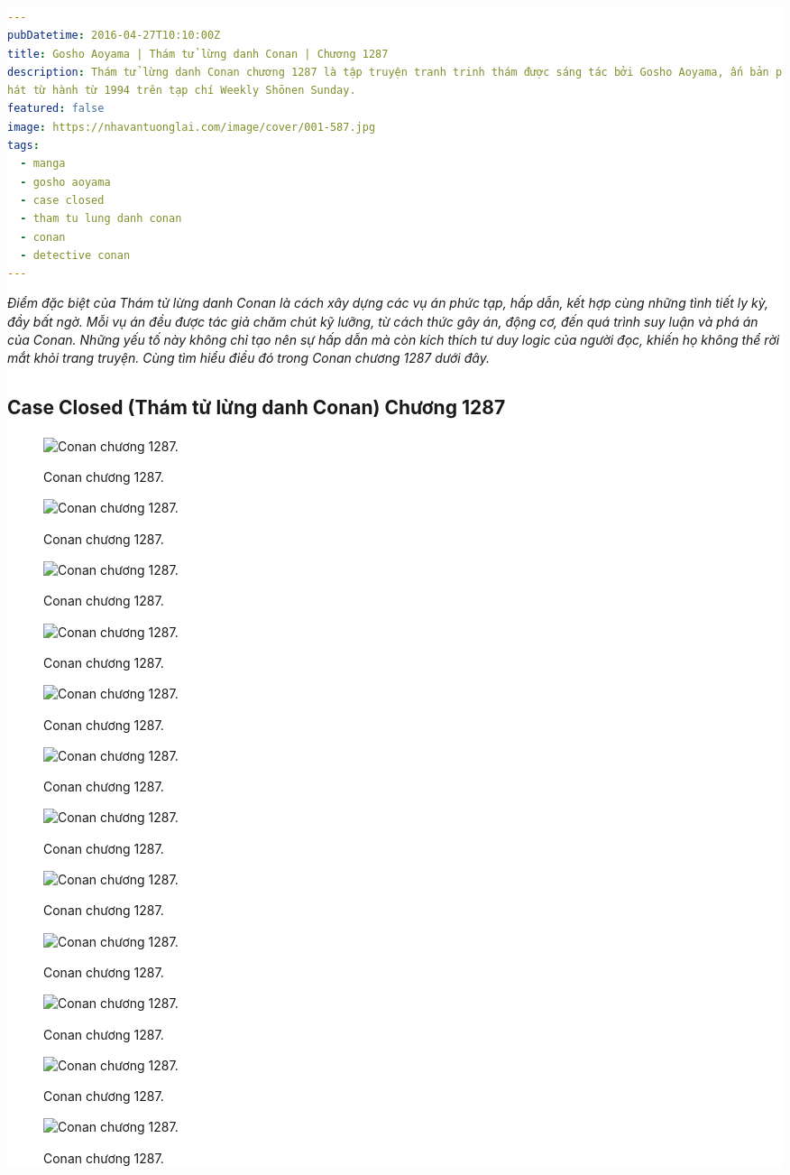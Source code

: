 ```yaml
---
pubDatetime: 2016-04-27T10:10:00Z
title: Gosho Aoyama | Thám tử lừng danh Conan | Chương 1287
description: Thám tử lừng danh Conan chương 1287 là tập truyện tranh trinh thám được sáng tác bởi Gosho Aoyama, ấn bản phát từ hành từ 1994 trên tạp chí Weekly Shōnen Sunday.
featured: false
image: https://nhavantuonglai.com/image/cover/001-587.jpg
tags:
  - manga
  - gosho aoyama
  - case closed
  - tham tu lung danh conan
  - conan
  - detective conan
---
```


_Điểm đặc biệt của Thám tử lừng danh Conan là cách xây dựng các vụ án phức tạp, hấp dẫn, kết hợp cùng những tình tiết ly kỳ, đầy bất ngờ. Mỗi vụ án đều được tác giả chăm chút kỹ lưỡng, từ cách thức gây án, động cơ, đến quá trình suy luận và phá án của Conan. Những yếu tố này không chỉ tạo nên sự hấp dẫn mà còn kích thích tư duy logic của người đọc, khiến họ không thể rời mắt khỏi trang truyện. Cùng tìm hiểu điều đó trong Conan chương 1287 dưới đây._

## Case Closed (Thám tử lừng danh Conan) Chương 1287

<figure><img src="https://nhavantuonglai.blog/manga/gosho-aoyama/case-closed/1287-01.jpg" alt="Conan chương 1287." title="Conan chương 1287." height=100% width=100%><figcaption></p>Conan chương 1287.</p></figcaption></figure>

<figure><img src="https://nhavantuonglai.blog/manga/gosho-aoyama/case-closed/1287-02.jpg" alt="Conan chương 1287." title="Conan chương 1287." height=100% width=100%><figcaption></p>Conan chương 1287.</p></figcaption></figure>

<figure><img src="https://nhavantuonglai.blog/manga/gosho-aoyama/case-closed/1287-03.jpg" alt="Conan chương 1287." title="Conan chương 1287." height=100% width=100%><figcaption></p>Conan chương 1287.</p></figcaption></figure>

<figure><img src="https://nhavantuonglai.blog/manga/gosho-aoyama/case-closed/1287-04.jpg" alt="Conan chương 1287." title="Conan chương 1287." height=100% width=100%><figcaption></p>Conan chương 1287.</p></figcaption></figure>

<figure><img src="https://nhavantuonglai.blog/manga/gosho-aoyama/case-closed/1287-05.jpg" alt="Conan chương 1287." title="Conan chương 1287." height=100% width=100%><figcaption></p>Conan chương 1287.</p></figcaption></figure>

<figure><img src="https://nhavantuonglai.blog/manga/gosho-aoyama/case-closed/1287-06.jpg" alt="Conan chương 1287." title="Conan chương 1287." height=100% width=100%><figcaption></p>Conan chương 1287.</p></figcaption></figure>

<figure><img src="https://nhavantuonglai.blog/manga/gosho-aoyama/case-closed/1287-07.jpg" alt="Conan chương 1287." title="Conan chương 1287." height=100% width=100%><figcaption></p>Conan chương 1287.</p></figcaption></figure>

<figure><img src="https://nhavantuonglai.blog/manga/gosho-aoyama/case-closed/1287-08.jpg" alt="Conan chương 1287." title="Conan chương 1287." height=100% width=100%><figcaption></p>Conan chương 1287.</p></figcaption></figure>

<figure><img src="https://nhavantuonglai.blog/manga/gosho-aoyama/case-closed/1287-09.jpg" alt="Conan chương 1287." title="Conan chương 1287." height=100% width=100%><figcaption></p>Conan chương 1287.</p></figcaption></figure>

<figure><img src="https://nhavantuonglai.blog/manga/gosho-aoyama/case-closed/1287-10.jpg" alt="Conan chương 1287." title="Conan chương 1287." height=100% width=100%><figcaption></p>Conan chương 1287.</p></figcaption></figure>

<figure><img src="https://nhavantuonglai.blog/manga/gosho-aoyama/case-closed/1287-11.jpg" alt="Conan chương 1287." title="Conan chương 1287." height=100% width=100%><figcaption></p>Conan chương 1287.</p></figcaption></figure>

<figure><img src="https://nhavantuonglai.blog/manga/gosho-aoyama/case-closed/1287-12.jpg" alt="Conan chương 1287." title="Conan chương 1287." height=100% width=100%><figcaption></p>Conan chương 1287.</p></figcaption></figure>
